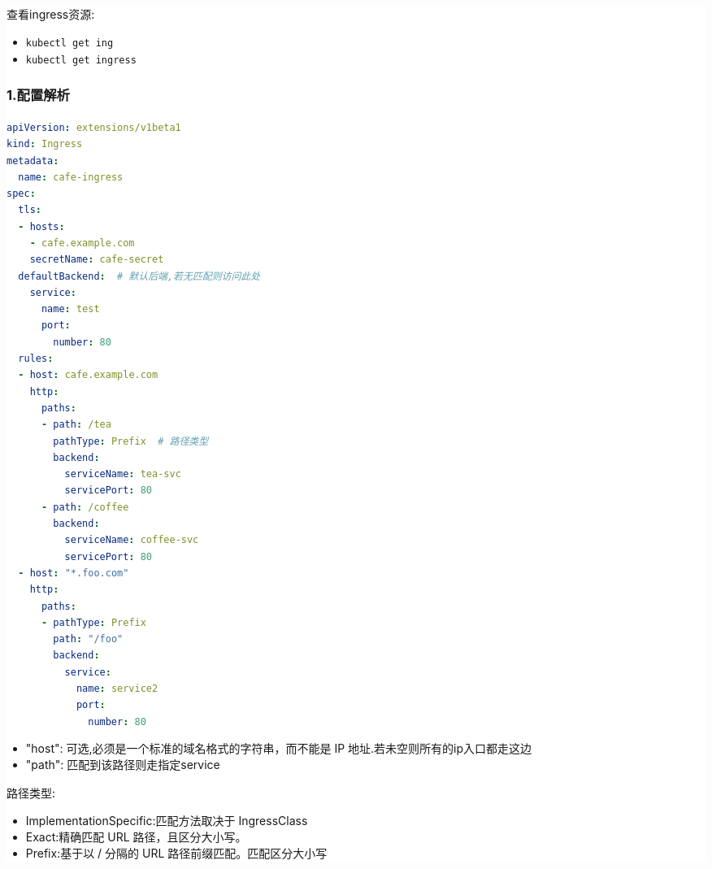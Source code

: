 查看ingress资源:
- `kubectl get ing`
- `kubectl get ingress`


### 1.配置解析
```yml
apiVersion: extensions/v1beta1
kind: Ingress
metadata:
  name: cafe-ingress
spec:
  tls:
  - hosts:
    - cafe.example.com
    secretName: cafe-secret
  defaultBackend:  # 默认后端,若无匹配则访问此处
    service:
      name: test
      port:
        number: 80
  rules:
  - host: cafe.example.com
    http:
      paths:
      - path: /tea
        pathType: Prefix  # 路径类型
        backend:
          serviceName: tea-svc
          servicePort: 80
      - path: /coffee
        backend:
          serviceName: coffee-svc
          servicePort: 80
  - host: "*.foo.com"
    http:
      paths:
      - pathType: Prefix
        path: "/foo"
        backend:
          service:
            name: service2
            port:
              number: 80
```

- "host": 可选,必须是一个标准的域名格式的字符串，而不能是 IP 地址.若未空则所有的ip入口都走这边
- "path": 匹配到该路径则走指定service

路径类型:
- ImplementationSpecific:匹配方法取决于 IngressClass
- Exact:精确匹配 URL 路径，且区分大小写。
- Prefix:基于以 / 分隔的 URL 路径前缀匹配。匹配区分大小写
